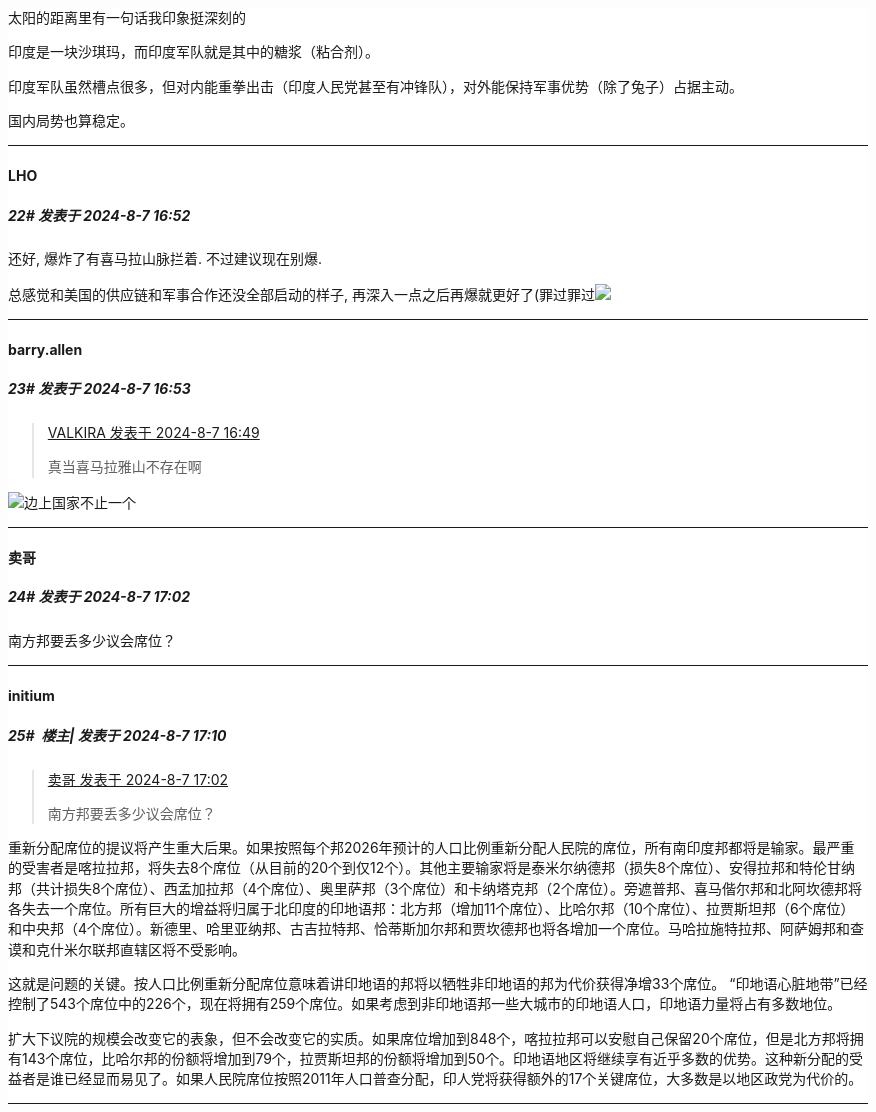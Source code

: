 太阳的距离里有一句话我印象挺深刻的

印度是一块沙琪玛，而印度军队就是其中的糖浆（粘合剂）。

印度军队虽然槽点很多，但对内能重拳出击（印度人民党甚至有冲锋队），对外能保持军事优势（除了兔子）占据主动。

国内局势也算稳定。

*****

####  LHO  
##### 22#       发表于 2024-8-7 16:52

还好, 爆炸了有喜马拉山脉拦着. 不过建议现在别爆.

总感觉和美国的供应链和军事合作还没全部启动的样子, 再深入一点之后再爆就更好了(罪过罪过<img src="https://static.saraba1st.com/image/smiley/face2017/018.png" referrerpolicy="no-referrer">

*****

####  barry.allen  
##### 23#       发表于 2024-8-7 16:53

<blockquote><a href="httphttps://bbs.saraba1st.com/2b/forum.php?mod=redirect&amp;goto=findpost&amp;pid=65824701&amp;ptid=2194255" target="_blank">VALKIRA 发表于 2024-8-7 16:49</a>

真当喜马拉雅山不存在啊</blockquote>
<img src="https://static.saraba1st.com/image/smiley/face/108.gif" referrerpolicy="no-referrer">边上国家不止一个

*****

####  卖哥  
##### 24#       发表于 2024-8-7 17:02

南方邦要丢多少议会席位？

*****

####  initium  
##### 25#         楼主| 发表于 2024-8-7 17:10

<blockquote><a href="httphttps://bbs.saraba1st.com/2b/forum.php?mod=redirect&amp;goto=findpost&amp;pid=65824840&amp;ptid=2194255" target="_blank">卖哥 发表于 2024-8-7 17:02</a>

南方邦要丢多少议会席位？</blockquote>
重新分配席位的提议将产生重大后果。如果按照每个邦2026年预计的人口比例重新分配人民院的席位，所有南印度邦都将是输家。最严重的受害者是喀拉拉邦，将失去8个席位（从目前的20个到仅12个）。其他主要输家将是泰米尔纳德邦（损失8个席位）、安得拉邦和特伦甘纳邦（共计损失8个席位）、西孟加拉邦（4个席位）、奥里萨邦（3个席位）和卡纳塔克邦（2个席位）。旁遮普邦、喜马偕尔邦和北阿坎德邦将各失去一个席位。所有巨大的增益将归属于北印度的印地语邦：北方邦（增加11个席位）、比哈尔邦（10个席位）、拉贾斯坦邦（6个席位）和中央邦（4个席位）。新德里、哈里亚纳邦、古吉拉特邦、恰蒂斯加尔邦和贾坎德邦也将各增加一个席位。马哈拉施特拉邦、阿萨姆邦和查谟和克什米尔联邦直辖区将不受影响。

这就是问题的关键。按人口比例重新分配席位意味着讲印地语的邦将以牺牲非印地语的邦为代价获得净增33个席位。 “印地语心脏地带”已经控制了543个席位中的226个，现在将拥有259个席位。如果考虑到非印地语邦一些大城市的印地语人口，印地语力量将占有多数地位。

扩大下议院的规模会改变它的表象，但不会改变它的实质。如果席位增加到848个，喀拉拉邦可以安慰自己保留20个席位，但是北方邦将拥有143个席位，比哈尔邦的份额将增加到79个，拉贾斯坦邦的份额将增加到50个。印地语地区将继续享有近乎多数的优势。这种新分配的受益者是谁已经显而易见了。如果人民院席位按照2011年人口普查分配，印人党将获得额外的17个关键席位，大多数是以地区政党为代价的。

*****
